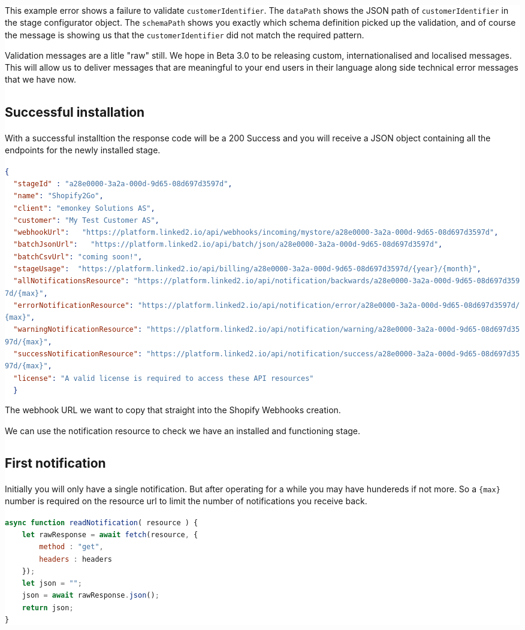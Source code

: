 This example error shows a failure to validate `customerIdentifier`. The `dataPath` shows the JSON path of `customerIdentifier` in the stage configurator object. The `schemaPath` shows you exactly which schema definition picked up the validation, and of course the message is showing us that the `customerIdentifier` did not match the required pattern.

Validation messages are a litle "raw" still. We hope in Beta 3.0 to be releasing custom, internationalised and localised messages. This will allow us to deliver messages that are meaningful to your end users in their language along side technical error messages that we have now.

## Successful installation

With a successful installtion the response code will be a 200 Success and you will receive a JSON object containing all the endpoints for the newly installed stage.

```JSON
{
  "stageId" : "a28e0000-3a2a-000d-9d65-08d697d3597d",
  "name": "Shopify2Go",
  "client": "emonkey Solutions AS",
  "customer": "My Test Customer AS",
  "webhookUrl":   "https://platform.linked2.io/api/webhooks/incoming/mystore/a28e0000-3a2a-000d-9d65-08d697d3597d",
  "batchJsonUrl":   "https://platform.linked2.io/api/batch/json/a28e0000-3a2a-000d-9d65-08d697d3597d",
  "batchCsvUrl": "coming soon!",
  "stageUsage":  "https://platform.linked2.io/api/billing/a28e0000-3a2a-000d-9d65-08d697d3597d/{year}/{month}",
  "allNotificationsResource": "https://platform.linked2.io/api/notification/backwards/a28e0000-3a2a-000d-9d65-08d697d3597d/{max}",
  "errorNotificationResource": "https://platform.linked2.io/api/notification/error/a28e0000-3a2a-000d-9d65-08d697d3597d/{max}",
  "warningNotificationResource": "https://platform.linked2.io/api/notification/warning/a28e0000-3a2a-000d-9d65-08d697d3597d/{max}",
  "successNotificationResource": "https://platform.linked2.io/api/notification/success/a28e0000-3a2a-000d-9d65-08d697d3597d/{max}",
  "license": "A valid license is required to access these API resources"
  }
  ```

  The webhook URL we want to copy that straight into the Shopify Webhooks creation.

  We can use the notification resource to check we have an installed and functioning stage.

## First notification

Initially you will only have a single notification. But after operating for a while you may have hundereds if not more. So a `{max}` number is required on the resource url to limit the number of notifications you receive back.

```JavaScript
async function readNotification( resource ) {
    let rawResponse = await fetch(resource, {
        method : "get",
        headers : headers
    });
    let json = "";
    json = await rawResponse.json();
    return json;
}
```
